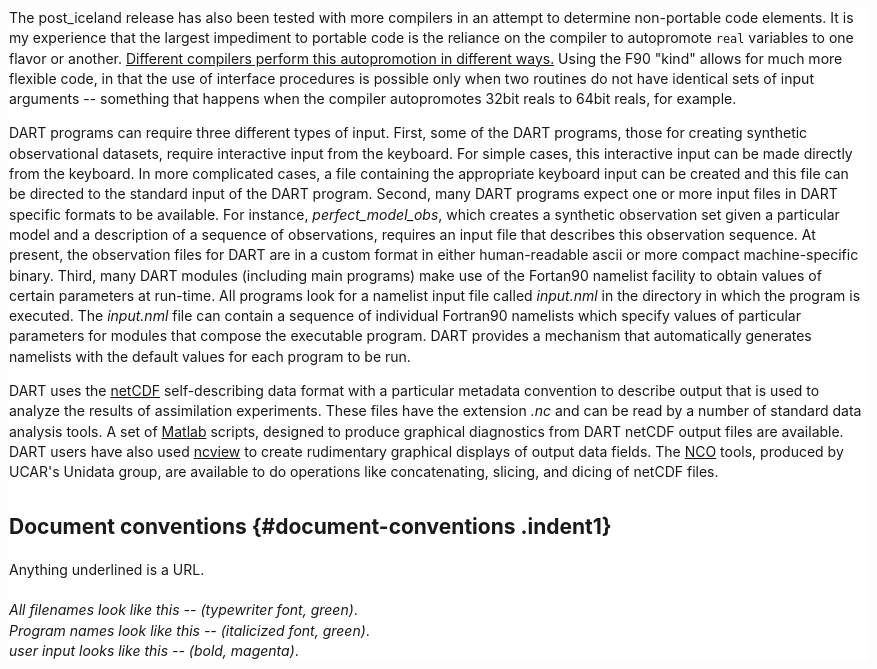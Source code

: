 The post\_iceland release has also been tested with more compilers in an
attempt to determine non-portable code elements. It is my experience
that the largest impediment to portable code is the reliance on the
compiler to autopromote `real` variables to one flavor or another.
[Different compilers perform this autopromotion in different
ways.](/DART/PrecisionNotes.html) Using the F90 "kind" allows for much
more flexible code, in that the use of interface procedures is possible
only when two routines do not have identical sets of input arguments --
something that happens when the compiler autopromotes 32bit reals to
64bit reals, for example.

DART programs can require three different types of input. First, some of
the DART programs, those for creating synthetic observational datasets,
require interactive input from the keyboard. For simple cases, this
interactive input can be made directly from the keyboard. In more
complicated cases, a file containing the appropriate keyboard input can
be created and this file can be directed to the standard input of the
DART program. Second, many DART programs expect one or more input files
in DART specific formats to be available. For instance,
*perfect\_model\_obs*, which creates a synthetic observation set given a
particular model and a description of a sequence of observations,
requires an input file that describes this observation sequence. At
present, the observation files for DART are in a custom format in either
human-readable ascii or more compact machine-specific binary. Third,
many DART modules (including main programs) make use of the Fortan90
namelist facility to obtain values of certain parameters at run-time.
All programs look for a namelist input file called *input.nml* in the
directory in which the program is executed. The *input.nml* file can
contain a sequence of individual Fortran90 namelists which specify
values of particular parameters for modules that compose the executable
program. DART provides a mechanism that automatically generates
namelists with the default values for each program to be run.

DART uses the [netCDF](http://www.unidata.ucar.edu/packages/netcdf/)
self-describing data format with a particular metadata convention to
describe output that is used to analyze the results of assimilation
experiments. These files have the extension *.nc* and can be read by a
number of standard data analysis tools. A set of
[Matlab](http://www.mathworks.com/) scripts, designed to produce
graphical diagnostics from DART netCDF output files are available. DART
users have also used
[ncview](http://meteora.ucsd.edu/~pierce/ncview_home_page.html) to
create rudimentary graphical displays of output data fields. The
[NCO](http://nco.sourceforge.net) tools, produced by UCAR's Unidata
group, are available to do operations like concatenating, slicing, and
dicing of netCDF files.

Document conventions {#document-conventions .indent1}
--------------------

Anything underlined is a URL.\
\
*All filenames look like this -- (typewriter font, green)*.\
*Program names look like this -- (italicized font, green)*.\
*user input looks like this -- (bold, magenta)*.
